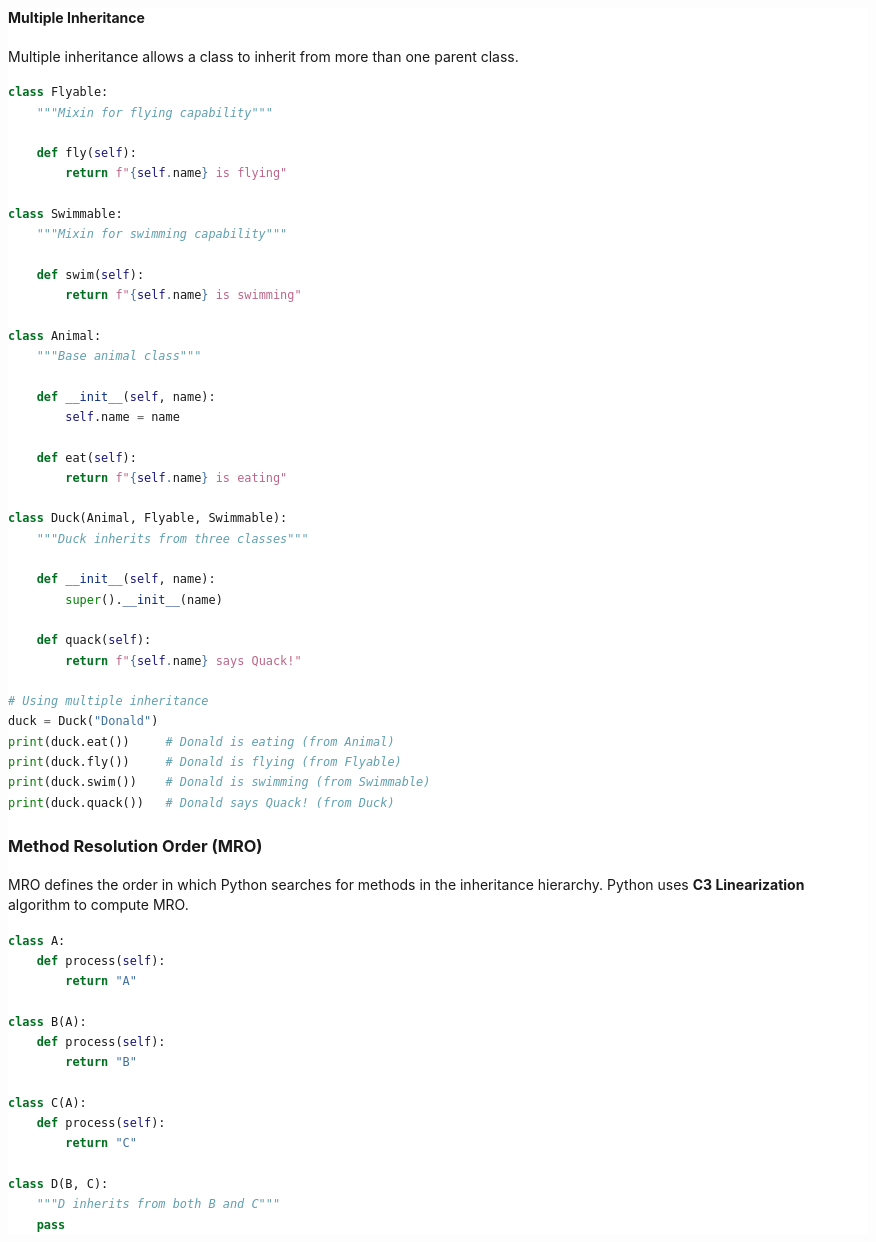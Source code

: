 #### Multiple Inheritance

Multiple inheritance allows a class to inherit from more than one parent class.

```py
class Flyable:
    """Mixin for flying capability"""
    
    def fly(self):
        return f"{self.name} is flying"

class Swimmable:
    """Mixin for swimming capability"""
    
    def swim(self):
        return f"{self.name} is swimming"

class Animal:
    """Base animal class"""
    
    def __init__(self, name):
        self.name = name
    
    def eat(self):
        return f"{self.name} is eating"

class Duck(Animal, Flyable, Swimmable):
    """Duck inherits from three classes"""
    
    def __init__(self, name):
        super().__init__(name)
    
    def quack(self):
        return f"{self.name} says Quack!"

# Using multiple inheritance
duck = Duck("Donald")
print(duck.eat())     # Donald is eating (from Animal)
print(duck.fly())     # Donald is flying (from Flyable)
print(duck.swim())    # Donald is swimming (from Swimmable)
print(duck.quack())   # Donald says Quack! (from Duck)
```

### Method Resolution Order (MRO)

MRO defines the order in which Python searches for methods in the inheritance hierarchy. Python uses **C3 Linearization** algorithm to compute MRO.

```py
class A:
    def process(self):
        return "A"

class B(A):
    def process(self):
        return "B"

class C(A):
    def process(self):
        return "C"

class D(B, C):
    """D inherits from both B and C"""
    pass

```